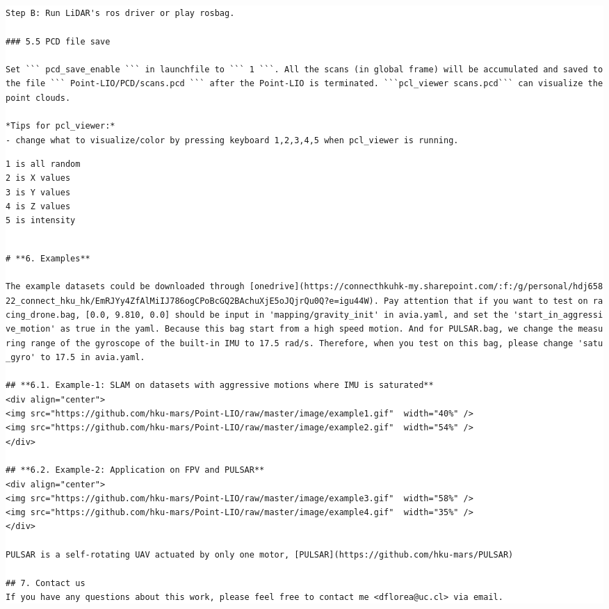 ```
Step B: Run LiDAR's ros driver or play rosbag.

### 5.5 PCD file save

Set ``` pcd_save_enable ``` in launchfile to ``` 1 ```. All the scans (in global frame) will be accumulated and saved to the file ``` Point-LIO/PCD/scans.pcd ``` after the Point-LIO is terminated. ```pcl_viewer scans.pcd``` can visualize the point clouds.

*Tips for pcl_viewer:*
- change what to visualize/color by pressing keyboard 1,2,3,4,5 when pcl_viewer is running. 
```
    1 is all random
    2 is X values
    3 is Y values
    4 is Z values
    5 is intensity
```

# **6. Examples**

The example datasets could be downloaded through [onedrive](https://connecthkuhk-my.sharepoint.com/:f:/g/personal/hdj65822_connect_hku_hk/EmRJYy4ZfAlMiIJ786ogCPoBcGQ2BAchuXjE5oJQjrQu0Q?e=igu44W). Pay attention that if you want to test on racing_drone.bag, [0.0, 9.810, 0.0] should be input in 'mapping/gravity_init' in avia.yaml, and set the 'start_in_aggressive_motion' as true in the yaml. Because this bag start from a high speed motion. And for PULSAR.bag, we change the measuring range of the gyroscope of the built-in IMU to 17.5 rad/s. Therefore, when you test on this bag, please change 'satu_gyro' to 17.5 in avia.yaml.

## **6.1. Example-1: SLAM on datasets with aggressive motions where IMU is saturated**
<div align="center">
<img src="https://github.com/hku-mars/Point-LIO/raw/master/image/example1.gif"  width="40%" />
<img src="https://github.com/hku-mars/Point-LIO/raw/master/image/example2.gif"  width="54%" />
</div>

## **6.2. Example-2: Application on FPV and PULSAR**
<div align="center">
<img src="https://github.com/hku-mars/Point-LIO/raw/master/image/example3.gif"  width="58%" />
<img src="https://github.com/hku-mars/Point-LIO/raw/master/image/example4.gif"  width="35%" />
</div>

PULSAR is a self-rotating UAV actuated by only one motor, [PULSAR](https://github.com/hku-mars/PULSAR)

## 7. Contact us
If you have any questions about this work, please feel free to contact me <dflorea@uc.cl> via email.
